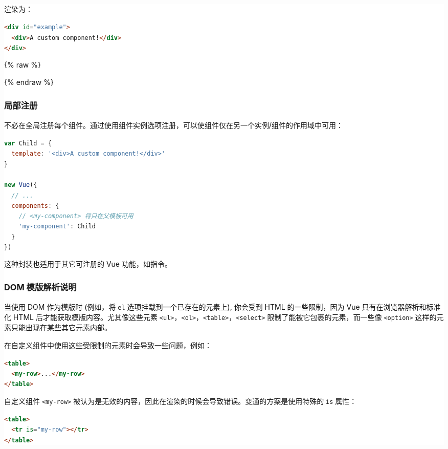 渲染为：

``` html
<div id="example">
  <div>A custom component!</div>
</div>
```

{% raw %}
<div id="example" class="demo">
  <my-component></my-component>
</div>
<script>
Vue.component('my-component', {
  template: '<div>A custom component!</div>'
})
new Vue({ el: '#example' })
</script>
{% endraw %}

### 局部注册

不必在全局注册每个组件。通过使用组件实例选项注册，可以使组件仅在另一个实例/组件的作用域中可用：

``` js
var Child = {
  template: '<div>A custom component!</div>'
}

new Vue({
  // ...
  components: {
    // <my-component> 将只在父模板可用
    'my-component': Child
  }
})
```

这种封装也适用于其它可注册的 Vue 功能，如指令。

### DOM 模版解析说明

当使用 DOM 作为模版时 (例如，将 `el` 选项挂载到一个已存在的元素上), 你会受到 HTML 的一些限制，因为 Vue 只有在浏览器解析和标准化 HTML 后才能获取模版内容。尤其像这些元素 `<ul>`，`<ol>`，`<table>`，`<select>` 限制了能被它包裹的元素，而一些像 `<option>` 这样的元素只能出现在某些其它元素内部。

在自定义组件中使用这些受限制的元素时会导致一些问题，例如：

``` html
<table>
  <my-row>...</my-row>
</table>
```

自定义组件 `<my-row>` 被认为是无效的内容，因此在渲染的时候会导致错误。变通的方案是使用特殊的 `is` 属性：

``` html
<table>
  <tr is="my-row"></tr>
</table>
```
